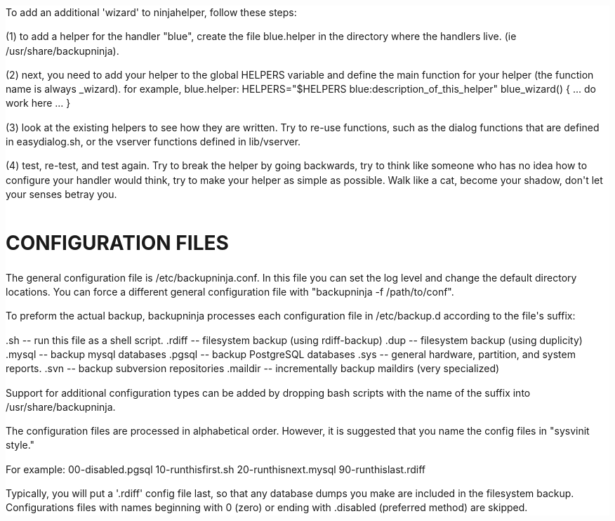 To add an additional 'wizard' to ninjahelper, follow these steps:

(1) to add a helper for the handler "blue", create the file
    blue.helper in the directory where the handlers live.
    (ie /usr/share/backupninja).

(2) next, you need to add your helper to the global HELPERS variable
    and define the main function for your helper (the function name
    is always <helper>_wizard). for example, blue.helper:
       HELPERS="$HELPERS blue:description_of_this_helper"
       blue_wizard() {
         ... do work here ...
       }

(3) look at the existing helpers to see how they are written. Try to re-use
    functions, such as the dialog functions that are defined in easydialog.sh,
    or the vserver functions defined in lib/vserver.

(4) test, re-test, and test again. Try to break the helper by going backwards,
    try to think like someone who has no idea how to configure your handler
    would think, try to make your helper as simple as possible. Walk like a cat,
    become your shadow, don't let your senses betray you.


CONFIGURATION FILES
===================

The general configuration file is /etc/backupninja.conf. In this file
you can set the log level and change the default directory locations.
You can force a different general configuration file with "backupninja
-f /path/to/conf".

To preform the actual backup, backupninja processes each configuration
file in /etc/backup.d according to the file's suffix:
 
  .sh      --  run this file as a shell script.
  .rdiff   --  filesystem backup (using rdiff-backup)
  .dup     --  filesystem backup (using duplicity)
  .mysql   --  backup mysql databases
  .pgsql   --  backup PostgreSQL databases
  .sys     --  general hardware, partition, and system reports.
  .svn     --  backup subversion repositories
  .maildir --  incrementally backup maildirs (very specialized)

Support for additional configuration types can be added by dropping
bash scripts with the name of the suffix into /usr/share/backupninja. 

The configuration files are processed in alphabetical order. However,
it is suggested that you name the config files in "sysvinit style." 

For example:
	00-disabled.pgsql
	10-runthisfirst.sh
	20-runthisnext.mysql
	90-runthislast.rdiff

Typically, you will put a '.rdiff' config file last, so that any
database dumps you make are included in the filesystem backup.
Configurations files with names beginning with 0 (zero) or ending with
.disabled (preferred method) are skipped.
